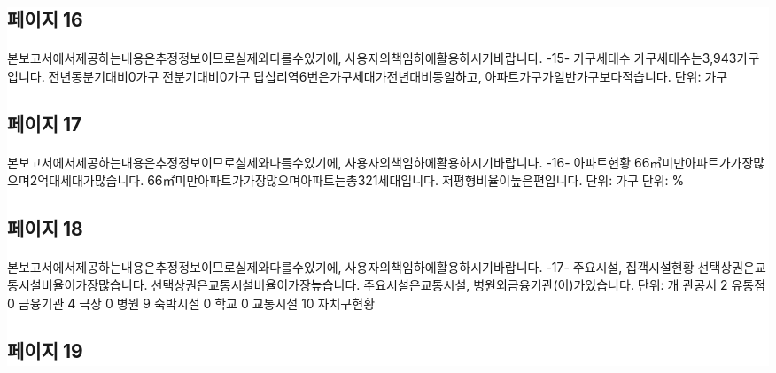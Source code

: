 
## 페이지 16

본보고서에서제공하는내용은추정정보이므로실제와다를수있기에, 사용자의책임하에활용하시기바랍니다.
-15-
가구세대수
가구세대수는3,943가구입니다.
전년동분기대비0가구
전분기대비0가구
답십리역6번은가구세대가전년대비동일하고, 아파트가구가일반가구보다적습니다.
단위: 가구


## 페이지 17

본보고서에서제공하는내용은추정정보이므로실제와다를수있기에, 사용자의책임하에활용하시기바랍니다.
-16-
아파트현황
66㎥미만아파트가가장많으며2억대세대가많습니다.
66㎡미만아파트가가장많으며아파트는총321세대입니다. 저평형비율이높은편입니다.
단위: 가구
단위: %


## 페이지 18

본보고서에서제공하는내용은추정정보이므로실제와다를수있기에, 사용자의책임하에활용하시기바랍니다.
-17-
주요시설, 집객시설현황
선택상권은교통시설비율이가장많습니다.
선택상권은교통시설비율이가장높습니다. 주요시설은교통시설, 병원외금융기관(이)가있습니다.
단위: 개
관공서
2
유통점
0
금융기관
4
극장
0
병원
9
숙박시설
0
학교
0
교통시설
10
자치구현황


## 페이지 19
